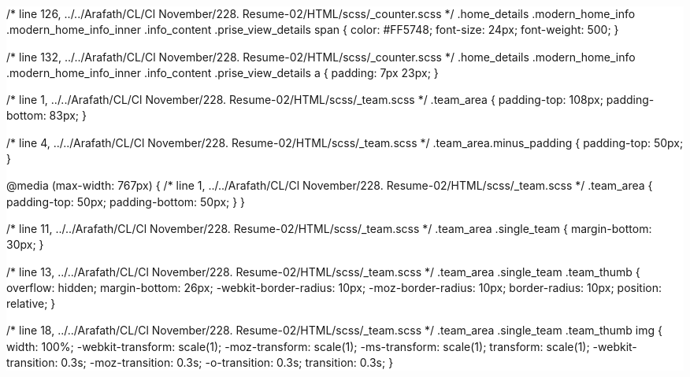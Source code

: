 /* line 126, ../../Arafath/CL/Cl November/228. Resume-02/HTML/scss/_counter.scss */
.home_details .modern_home_info .modern_home_info_inner .info_content .prise_view_details span {
  color: #FF5748;
  font-size: 24px;
  font-weight: 500;
}

/* line 132, ../../Arafath/CL/Cl November/228. Resume-02/HTML/scss/_counter.scss */
.home_details .modern_home_info .modern_home_info_inner .info_content .prise_view_details a {
  padding: 7px 23px;
}

/* line 1, ../../Arafath/CL/Cl November/228. Resume-02/HTML/scss/_team.scss */
.team_area {
  padding-top: 108px;
  padding-bottom: 83px;
}

/* line 4, ../../Arafath/CL/Cl November/228. Resume-02/HTML/scss/_team.scss */
.team_area.minus_padding {
  padding-top: 50px;
}

@media (max-width: 767px) {
  /* line 1, ../../Arafath/CL/Cl November/228. Resume-02/HTML/scss/_team.scss */
  .team_area {
    padding-top: 50px;
    padding-bottom: 50px;
  }
}

/* line 11, ../../Arafath/CL/Cl November/228. Resume-02/HTML/scss/_team.scss */
.team_area .single_team {
  margin-bottom: 30px;
}

/* line 13, ../../Arafath/CL/Cl November/228. Resume-02/HTML/scss/_team.scss */
.team_area .single_team .team_thumb {
  overflow: hidden;
  margin-bottom: 26px;
  -webkit-border-radius: 10px;
  -moz-border-radius: 10px;
  border-radius: 10px;
  position: relative;
}

/* line 18, ../../Arafath/CL/Cl November/228. Resume-02/HTML/scss/_team.scss */
.team_area .single_team .team_thumb img {
  width: 100%;
  -webkit-transform: scale(1);
  -moz-transform: scale(1);
  -ms-transform: scale(1);
  transform: scale(1);
  -webkit-transition: 0.3s;
  -moz-transition: 0.3s;
  -o-transition: 0.3s;
  transition: 0.3s;
}
